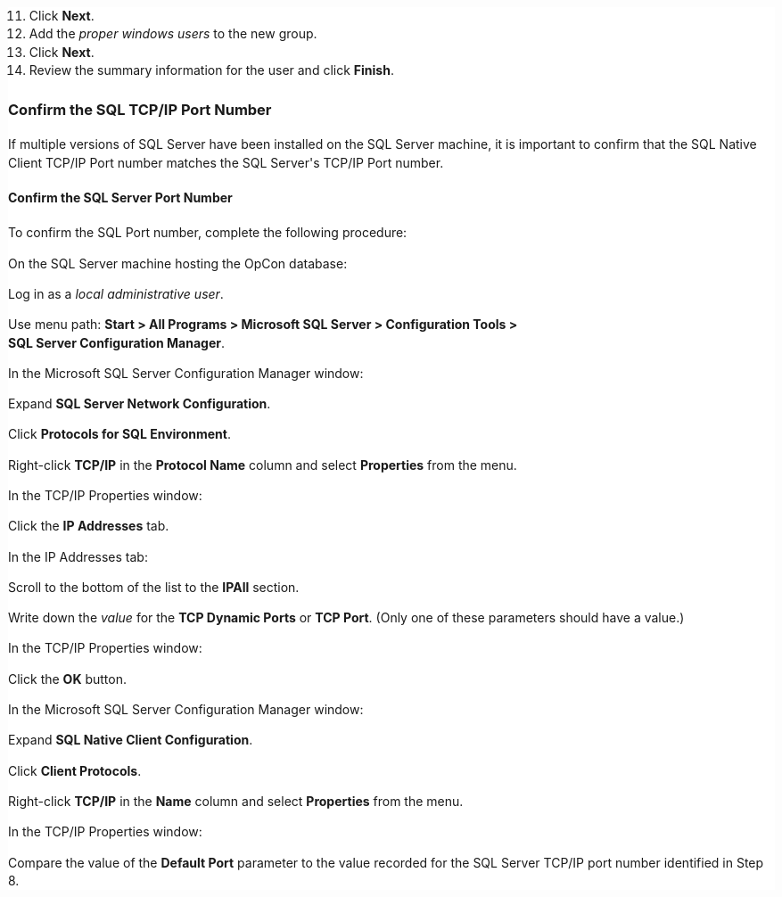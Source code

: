 11. Click **Next**.
12. Add the *proper windows users* to the new group.
13. Click **Next**.
14. Review the summary information for the user and click **Finish**.

### Confirm the SQL TCP/IP Port Number

If multiple versions of SQL Server have been installed on the SQL Server
machine, it is important to confirm that the SQL Native Client TCP/IP
Port number matches the SQL Server's TCP/IP Port number.

#### Confirm the SQL Server Port Number

To confirm the SQL Port number, complete the following procedure:

On the SQL Server machine hosting the OpCon database:

Log in as a *local administrative user*.

Use menu path: **Start \> All Programs \> Microsoft SQL Server \>
Configuration Tools \>\
SQL Server Configuration Manager**.

In the Microsoft SQL Server Configuration Manager window:

Expand **SQL Server Network Configuration**.

Click **Protocols for SQL Environment**.

Right-click **TCP/IP** in the **Protocol Name** column and select
**Properties** from the menu.

In the TCP/IP Properties window:

Click the **IP Addresses** tab.

In the IP Addresses tab:

Scroll to the bottom of the list to the **IPAll** section.

Write down the *value* for the **TCP Dynamic Ports** or **TCP Port**.
(Only one of these parameters should have a value.)

In the TCP/IP Properties window:

Click the **OK** button.

In the Microsoft SQL Server Configuration Manager window:

Expand **SQL Native Client Configuration**.

Click **Client Protocols**.

Right-click **TCP/IP** in the **Name** column and select **Properties**
from the menu.

In the TCP/IP Properties window:

Compare the value of the **Default Port** parameter to the value
recorded for the SQL Server TCP/IP port number identified in Step 8.
